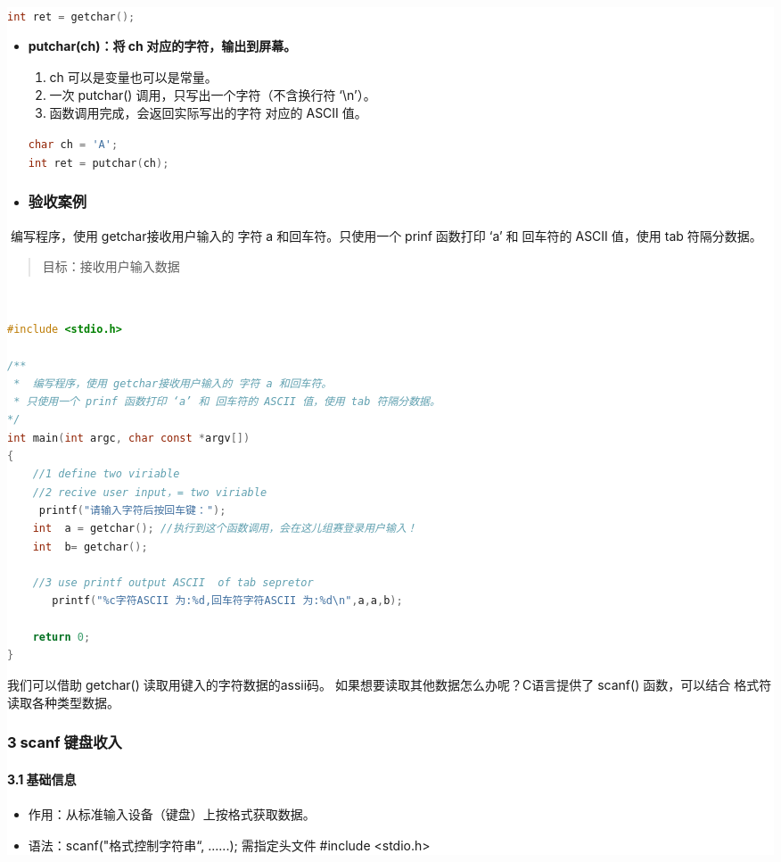   ```c
  int ret = getchar();
  ```

- **putchar(ch)：将 ch 对应的字符，输出到屏幕。**

  1. ch 可以是变量也可以是常量。
  2. 一次 putchar() 调用，只写出一个字符（不含换行符 ‘\n’）。
  3. 函数调用完成，会返回实际写出的字符 对应的 ASCII 值。

  ```c
  char ch = 'A';
  int ret = putchar(ch);
  ```

- ### 验收案例

​    编写程序，使用 getchar接收用户输入的 字符 a 和回车符。只使用一个 prinf 函数打印 ‘a’ 和 回车符的 ASCII 值，使用 tab 符隔分数据。

> 目标：接收用户输入数据

​	



```c
#include <stdio.h>

/**
 *  编写程序，使用 getchar接收用户输入的 字符 a 和回车符。
 * 只使用一个 prinf 函数打印 ‘a’ 和 回车符的 ASCII 值，使用 tab 符隔分数据。
*/
int main(int argc, char const *argv[])
{
    //1 define two viriable
    //2 recive user input，= two viriable
     printf("请输入字符后按回车键：");
    int  a = getchar(); //执行到这个函数调用，会在这儿组赛登录用户输入！
    int  b= getchar();

    //3 use printf output ASCII  of tab sepretor
       printf("%c字符ASCII 为:%d,回车符字符ASCII 为:%d\n",a,a,b);

    return 0;
}
```



我们可以借助 getchar() 读取用键入的字符数据的assii码。 如果想要读取其他数据怎么办呢？C语言提供了 scanf() 函数，可以结合 格式符 读取各种类型数据。

### 3   scanf 键盘收入

#### 3.1 基础信息

- 作用：从标准输入设备（键盘）上按格式获取数据。

- 语法：scanf("格式控制字符串“, ......); 需指定头文件 #include <stdio.h>
